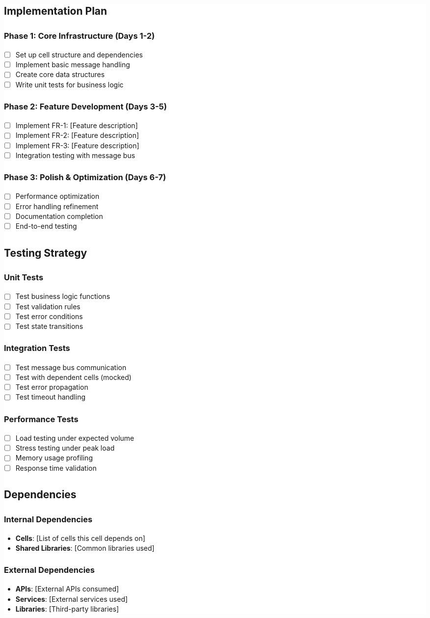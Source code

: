 ## Implementation Plan
### Phase 1: Core Infrastructure (Days 1-2)
- [ ] Set up cell structure and dependencies
- [ ] Implement basic message handling
- [ ] Create core data structures
- [ ] Write unit tests for business logic

### Phase 2: Feature Development (Days 3-5)
- [ ] Implement FR-1: [Feature description]
- [ ] Implement FR-2: [Feature description]
- [ ] Implement FR-3: [Feature description]
- [ ] Integration testing with message bus

### Phase 3: Polish & Optimization (Days 6-7)
- [ ] Performance optimization
- [ ] Error handling refinement
- [ ] Documentation completion
- [ ] End-to-end testing

## Testing Strategy
### Unit Tests
- [ ] Test business logic functions
- [ ] Test validation rules
- [ ] Test error conditions
- [ ] Test state transitions

### Integration Tests
- [ ] Test message bus communication
- [ ] Test with dependent cells (mocked)
- [ ] Test error propagation
- [ ] Test timeout handling

### Performance Tests
- [ ] Load testing under expected volume
- [ ] Stress testing under peak load
- [ ] Memory usage profiling
- [ ] Response time validation

## Dependencies
### Internal Dependencies
- **Cells**: [List of cells this cell depends on]
- **Shared Libraries**: [Common libraries used]

### External Dependencies
- **APIs**: [External APIs consumed]
- **Services**: [External services used]
- **Libraries**: [Third-party libraries]
